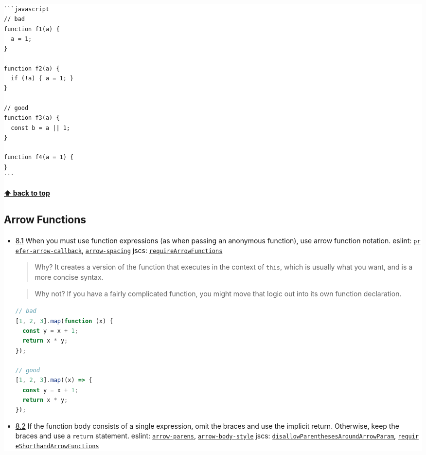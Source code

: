    ```javascript
    // bad
    function f1(a) {
      a = 1;
    }

    function f2(a) {
      if (!a) { a = 1; }
    }

    // good
    function f3(a) {
      const b = a || 1;
    }

    function f4(a = 1) {
    }
    ```

**[⬆ back to top](#table-of-contents)**

## Arrow Functions

  <a name="arrows--use-them"></a><a name="8.1"></a>
  - [8.1](#arrows--use-them) When you must use function expressions (as when passing an anonymous function), use arrow function notation. eslint: [`prefer-arrow-callback`](http://eslint.org/docs/rules/prefer-arrow-callback.html), [`arrow-spacing`](http://eslint.org/docs/rules/arrow-spacing.html) jscs: [`requireArrowFunctions`](http://jscs.info/rule/requireArrowFunctions)

    > Why? It creates a version of the function that executes in the context of `this`, which is usually what you want, and is a more concise syntax.

    > Why not? If you have a fairly complicated function, you might move that logic out into its own function declaration.

    ```javascript
    // bad
    [1, 2, 3].map(function (x) {
      const y = x + 1;
      return x * y;
    });

    // good
    [1, 2, 3].map((x) => {
      const y = x + 1;
      return x * y;
    });
    ```

  <a name="arrows--implicit-return"></a><a name="8.2"></a>
  - [8.2](#arrows--implicit-return) If the function body consists of a single expression, omit the braces and use the implicit return. Otherwise, keep the braces and use a `return` statement. eslint: [`arrow-parens`](http://eslint.org/docs/rules/arrow-parens.html), [`arrow-body-style`](http://eslint.org/docs/rules/arrow-body-style.html) jscs:  [`disallowParenthesesAroundArrowParam`](http://jscs.info/rule/disallowParenthesesAroundArrowParam), [`requireShorthandArrowFunctions`](http://jscs.info/rule/requireShorthandArrowFunctions)
